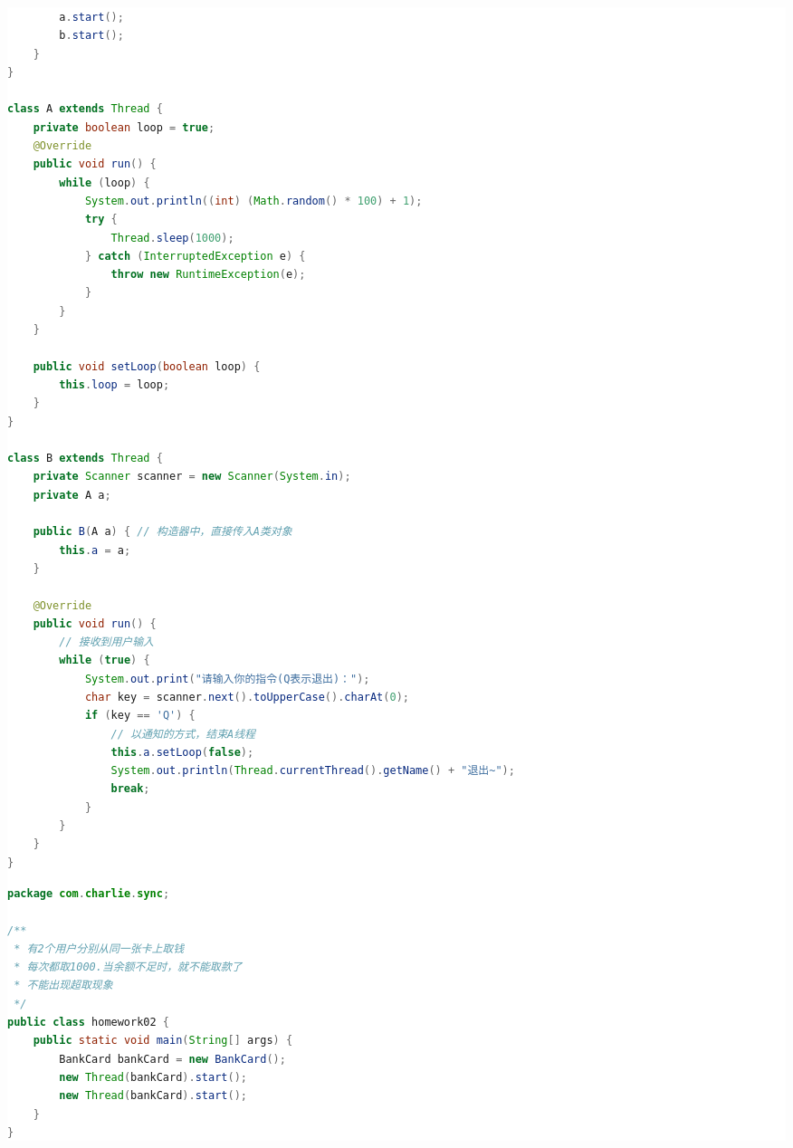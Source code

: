 ```java
        a.start();
        b.start();
    }
}

class A extends Thread {
    private boolean loop = true;
    @Override
    public void run() {
        while (loop) {
            System.out.println((int) (Math.random() * 100) + 1);
            try {
                Thread.sleep(1000);
            } catch (InterruptedException e) {
                throw new RuntimeException(e);
            }
        }
    }

    public void setLoop(boolean loop) {
        this.loop = loop;
    }
}

class B extends Thread {
    private Scanner scanner = new Scanner(System.in);
    private A a;

    public B(A a) { // 构造器中，直接传入A类对象
        this.a = a;
    }

    @Override
    public void run() {
        // 接收到用户输入
        while (true) {
            System.out.print("请输入你的指令(Q表示退出)：");
            char key = scanner.next().toUpperCase().charAt(0);
            if (key == 'Q') {
                // 以通知的方式，结束A线程
                this.a.setLoop(false);
                System.out.println(Thread.currentThread().getName() + "退出~");
                break;
            }
        }
    }
}
```

```java
package com.charlie.sync;

/**
 * 有2个用户分别从同一张卡上取钱
 * 每次都取1000.当余额不足时，就不能取款了
 * 不能出现超取现象
 */
public class homework02 {
    public static void main(String[] args) {
        BankCard bankCard = new BankCard();
        new Thread(bankCard).start();
        new Thread(bankCard).start();
    }
}
```